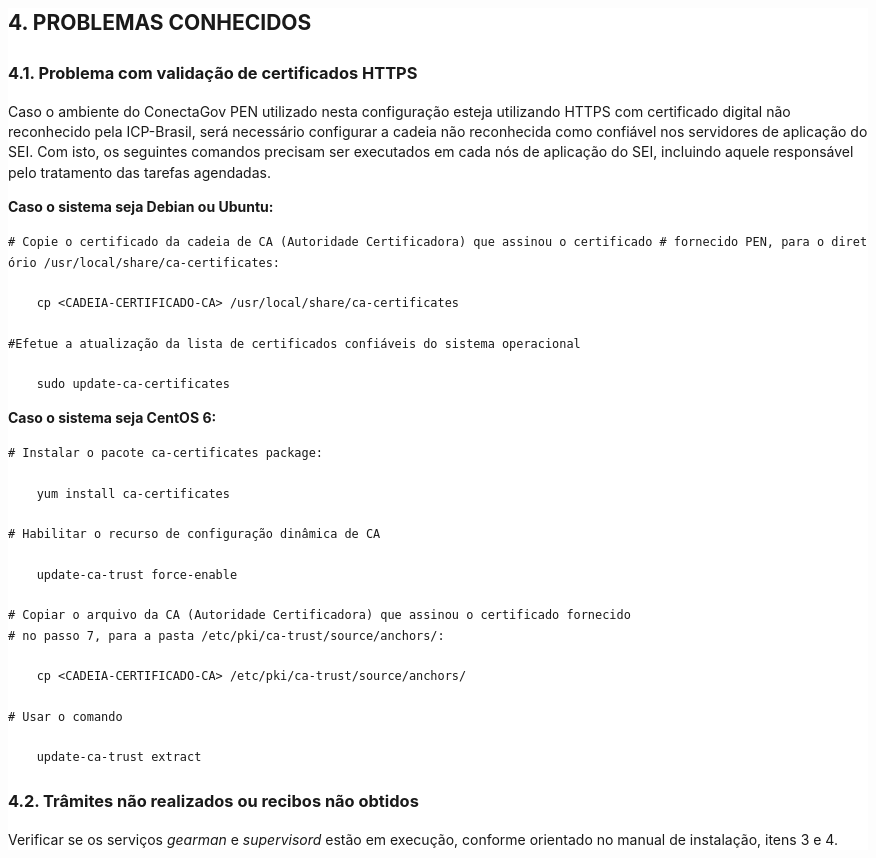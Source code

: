 
## 4. PROBLEMAS CONHECIDOS

### 4.1. Problema com validação de certificados HTTPS

Caso o ambiente do ConectaGov PEN utilizado nesta configuração esteja utilizando HTTPS com certificado digital não reconhecido  pela ICP-Brasil, será necessário configurar a cadeia não reconhecida como confiável nos servidores de aplicação do SEI. Com isto, os seguintes comandos precisam ser executados em cada nós de aplicação do SEI, incluindo aquele responsável pelo tratamento das tarefas agendadas.

**Caso o sistema seja Debian ou Ubuntu:**

    # Copie o certificado da cadeia de CA (Autoridade Certificadora) que assinou o certificado # fornecido PEN, para o diretório /usr/local/share/ca-certificates:

        cp <CADEIA-CERTIFICADO-CA> /usr/local/share/ca-certificates

    #Efetue a atualização da lista de certificados confiáveis do sistema operacional

        sudo update-ca-certificates

**Caso o sistema seja CentOS 6:**

    # Instalar o pacote ca-certificates package:
        
        yum install ca-certificates

    # Habilitar o recurso de configuração dinâmica de CA

        update-ca-trust force-enable

    # Copiar o arquivo da CA (Autoridade Certificadora) que assinou o certificado fornecido 
    # no passo 7, para a pasta /etc/pki/ca-trust/source/anchors/: 

        cp <CADEIA-CERTIFICADO-CA> /etc/pki/ca-trust/source/anchors/

    # Usar o comando
        
        update-ca-trust extract

### 4.2. Trâmites não realizados ou recibos não obtidos

Verificar se os serviços *gearman* e *supervisord* estão em execução, conforme orientado no manual de instalação, itens 3 e 4.

